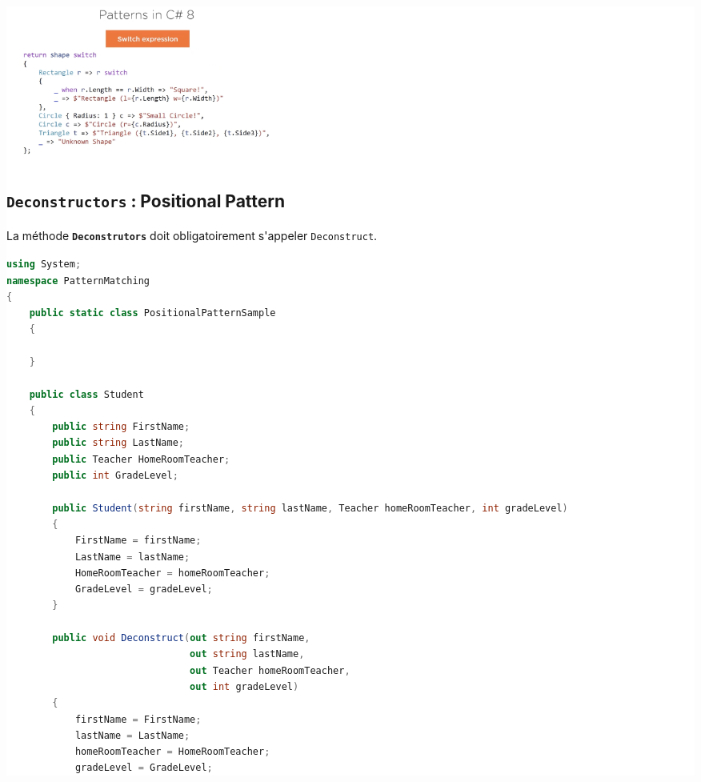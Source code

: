 <img src="assets/Screenshot 2020-08-11 at 11.51.51.png" alt="Screenshot 2020-08-11 at 11.51.51" style="zoom:33%;" />

## `Deconstructors` : Positional Pattern

La méthode **`Deconstrutors`** doit obligatoirement s'appeler `Deconstruct`.

```cs
using System;
namespace PatternMatching
{
    public static class PositionalPatternSample
    {

    }

    public class Student
    {
        public string FirstName;
        public string LastName;
        public Teacher HomeRoomTeacher;
        public int GradeLevel;

        public Student(string firstName, string lastName, Teacher homeRoomTeacher, int gradeLevel)
        {
            FirstName = firstName;
            LastName = lastName;
            HomeRoomTeacher = homeRoomTeacher;
            GradeLevel = gradeLevel;
        }

        public void Deconstruct(out string firstName,
                                out string lastName,
                                out Teacher homeRoomTeacher,
                                out int gradeLevel)
        {
            firstName = FirstName;
            lastName = LastName;
            homeRoomTeacher = HomeRoomTeacher;
            gradeLevel = GradeLevel;
```